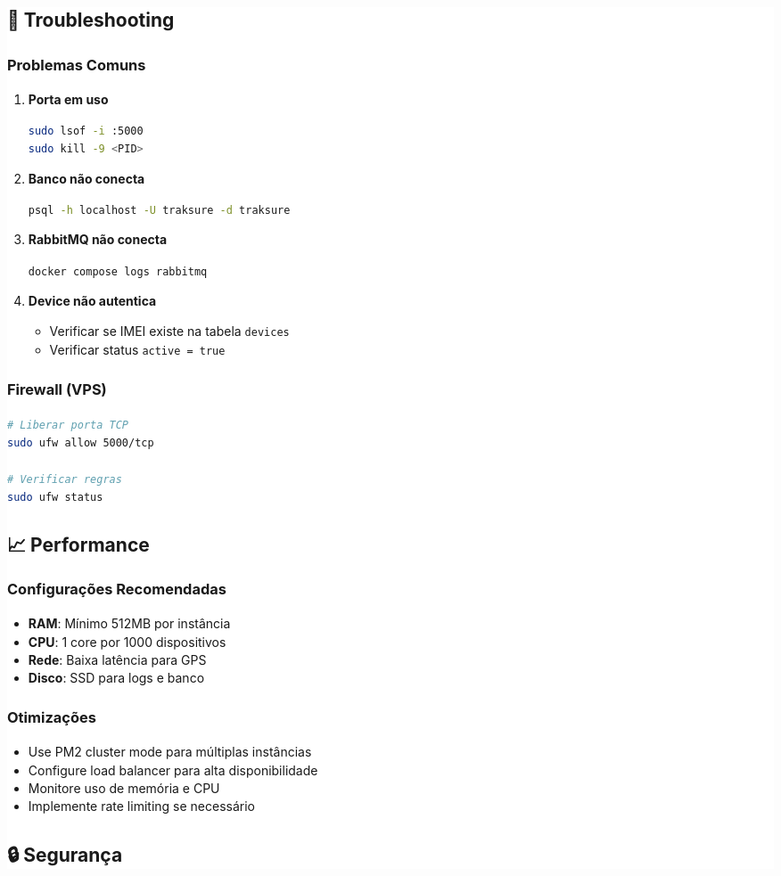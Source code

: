 ## 🚨 Troubleshooting

### Problemas Comuns

1. **Porta em uso**

   ```bash
   sudo lsof -i :5000
   sudo kill -9 <PID>
   ```

2. **Banco não conecta**

   ```bash
   psql -h localhost -U traksure -d traksure
   ```

3. **RabbitMQ não conecta**

   ```bash
   docker compose logs rabbitmq
   ```

4. **Device não autentica**
   - Verificar se IMEI existe na tabela `devices`
   - Verificar status `active = true`

### Firewall (VPS)

```bash
# Liberar porta TCP
sudo ufw allow 5000/tcp

# Verificar regras
sudo ufw status
```

## 📈 Performance

### Configurações Recomendadas

- **RAM**: Mínimo 512MB por instância
- **CPU**: 1 core por 1000 dispositivos
- **Rede**: Baixa latência para GPS
- **Disco**: SSD para logs e banco

### Otimizações

- Use PM2 cluster mode para múltiplas instâncias
- Configure load balancer para alta disponibilidade
- Monitore uso de memória e CPU
- Implemente rate limiting se necessário

## 🔒 Segurança
